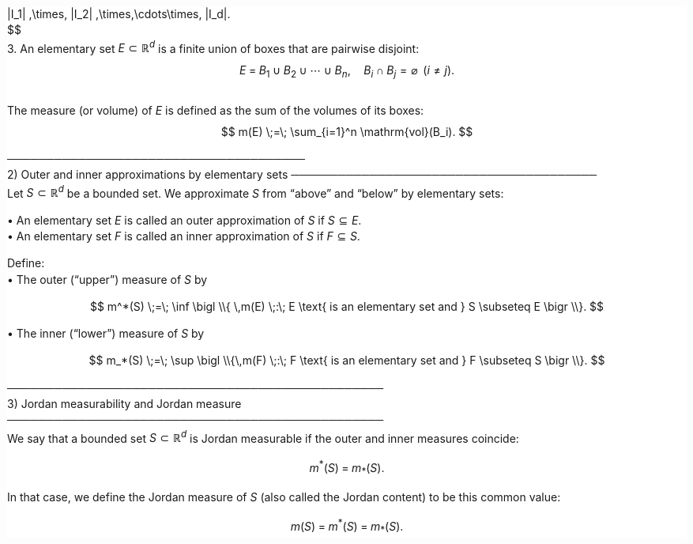    |I_1| \,\times\, |I_2| \,\times\,\cdots\times\, |I_d|.  
   $$  
3. An elementary set $E\subset\mathbb{R}^d$ is a finite union of boxes that are pairwise disjoint:  
   $$  
   E \;=\; B_1 \;\cup\; B_2 \;\cup\; \cdots \;\cup\; B_n,  
   \quad  
   B_i \cap B_j = \varnothing \;\;(i\neq j).  
   $$  
   The measure (or volume) of $E$ is defined as the sum of the volumes of its boxes:  
   $$  
   m(E)  
   \;=\;  
   \sum_{i=1}^n \mathrm{vol}(B_i).  
   $$  
   
──────────────────────────────────────  
2) Outer and inner approximations by elementary sets  ───────────────────────────────────────  
Let $S\subset \mathbb{R}^d$ be a bounded set. We approximate $S$ from “above” and “below” by elementary sets:  
   
• An elementary set $E$ is called an outer approximation of $S$ if 
$S \subseteq E$.    
• An elementary set $F$ is called an inner approximation of $S$ if $F \subseteq S$.  
   
Define:    
• The outer (“upper”) measure of $S$ by    

  $$  
  m^*(S)  
  \;=\;  
  \inf \bigl \\{ \,m(E) \;:\; E \text{ is an elementary set and } S \subseteq E \bigr \\}.  
  $$    

• The inner (“lower”) measure of $S$ by   

  $$  
  m_*(S)  
  \;=\;  
  \sup \bigl \\{\,m(F) \;:\; F \text{ is an elementary set and } F \subseteq S \bigr \\}.  
  $$  
   
────────────────────────────────────────────────  
3) Jordan measurability and Jordan measure  
────────────────────────────────────────────────  
We say that a bounded set $S\subset\mathbb{R}^d$ is Jordan measurable if the outer and inner measures coincide:  

$$  
m^*(S) \;=\; m_*(S).  
$$  

In that case, we define the Jordan measure of $S$ (also called the Jordan content) to be this common value:  

$$  
m(S)  
\;=\;  
m^*(S)  
\;=\;  
m_*(S).  
$$  
   